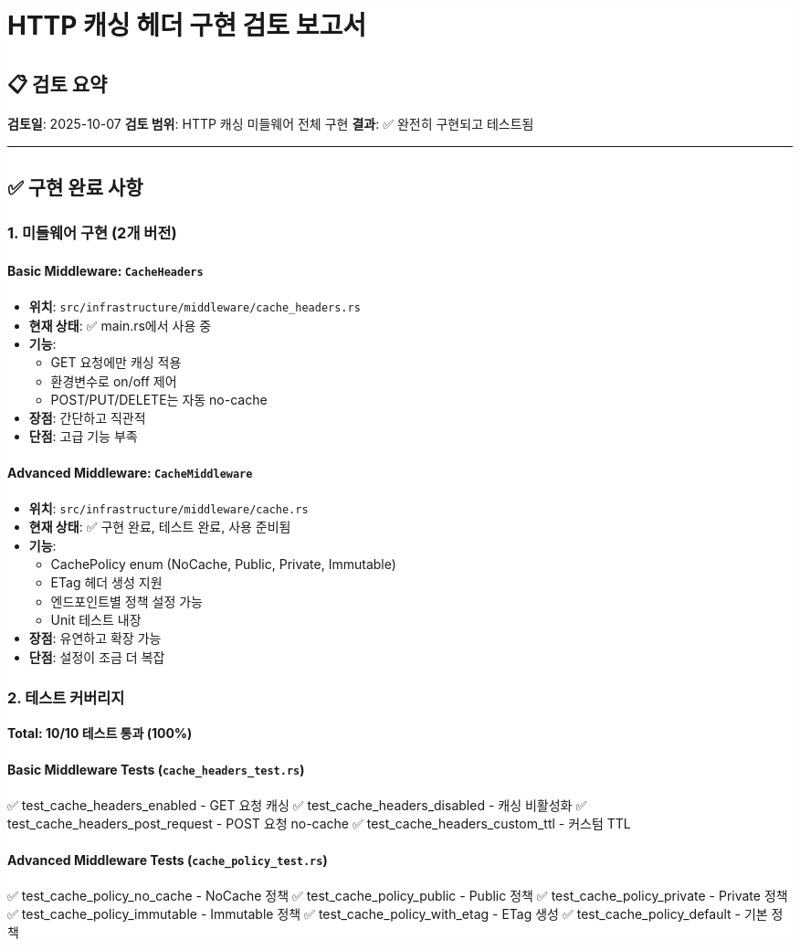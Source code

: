 # HTTP 캐싱 헤더 구현 검토 보고서

## 📋 검토 요약

**검토일**: 2025-10-07
**검토 범위**: HTTP 캐싱 미들웨어 전체 구현
**결과**: ✅ 완전히 구현되고 테스트됨

---

## ✅ 구현 완료 사항

### 1. 미들웨어 구현 (2개 버전)

#### Basic Middleware: `CacheHeaders`
- **위치**: `src/infrastructure/middleware/cache_headers.rs`
- **현재 상태**: ✅ main.rs에서 사용 중
- **기능**:
  - GET 요청에만 캐싱 적용
  - 환경변수로 on/off 제어
  - POST/PUT/DELETE는 자동 no-cache
- **장점**: 간단하고 직관적
- **단점**: 고급 기능 부족

#### Advanced Middleware: `CacheMiddleware`
- **위치**: `src/infrastructure/middleware/cache.rs`
- **현재 상태**: ✅ 구현 완료, 테스트 완료, 사용 준비됨
- **기능**:
  - CachePolicy enum (NoCache, Public, Private, Immutable)
  - ETag 헤더 생성 지원
  - 엔드포인트별 정책 설정 가능
  - Unit 테스트 내장
- **장점**: 유연하고 확장 가능
- **단점**: 설정이 조금 더 복잡

### 2. 테스트 커버리지

**Total: 10/10 테스트 통과 (100%)**

#### Basic Middleware Tests (`cache_headers_test.rs`)
✅ test_cache_headers_enabled - GET 요청 캐싱
✅ test_cache_headers_disabled - 캐싱 비활성화
✅ test_cache_headers_post_request - POST 요청 no-cache
✅ test_cache_headers_custom_ttl - 커스텀 TTL

#### Advanced Middleware Tests (`cache_policy_test.rs`)
✅ test_cache_policy_no_cache - NoCache 정책
✅ test_cache_policy_public - Public 정책
✅ test_cache_policy_private - Private 정책
✅ test_cache_policy_immutable - Immutable 정책
✅ test_cache_policy_with_etag - ETag 생성
✅ test_cache_policy_default - 기본 정책
